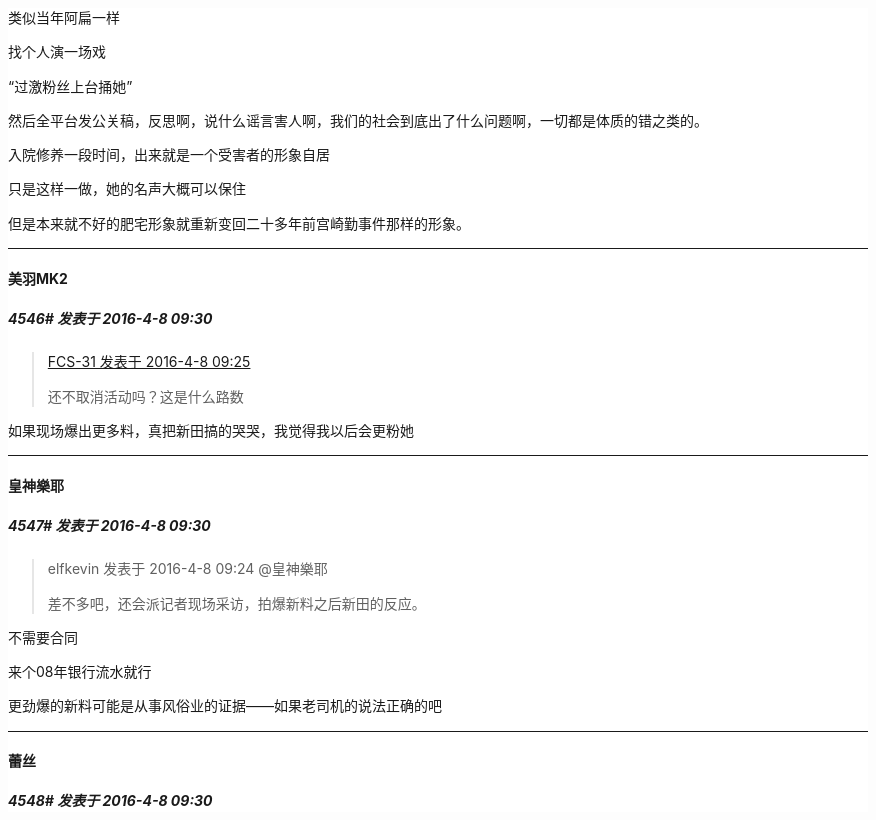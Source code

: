 类似当年阿扁一样

找个人演一场戏

“过激粉丝上台捅她”

然后全平台发公关稿，反思啊，说什么谣言害人啊，我们的社会到底出了什么问题啊，一切都是体质的错之类的。

入院修养一段时间，出来就是一个受害者的形象自居

只是这样一做，她的名声大概可以保住

但是本来就不好的肥宅形象就重新变回二十多年前宫崎勤事件那样的形象。







*****

####  美羽MK2  
##### 4546#       发表于 2016-4-8 09:30



<blockquote><a href="httphttps://bbs.saraba1st.com/2b/forum.php?mod=redirect&amp;goto=findpost&amp;pid=32075740&amp;ptid=1247722" target="_blank">FCS-31 发表于 2016-4-8 09:25</a>

还不取消活动吗？这是什么路数</blockquote>
如果现场爆出更多料，真把新田搞的哭哭，我觉得我以后会更粉她







*****

####  皇神樂耶  
##### 4547#       发表于 2016-4-8 09:30



<blockquote>elfkevin 发表于 2016-4-8 09:24
@皇神樂耶


差不多吧，还会派记者现场采访，拍爆新料之后新田的反应。</blockquote>
不需要合同

来个08年银行流水就行


更劲爆的新料可能是从事风俗业的证据——如果老司机的说法正确的吧







*****

####  蕾丝  
##### 4548#       发表于 2016-4-8 09:30
